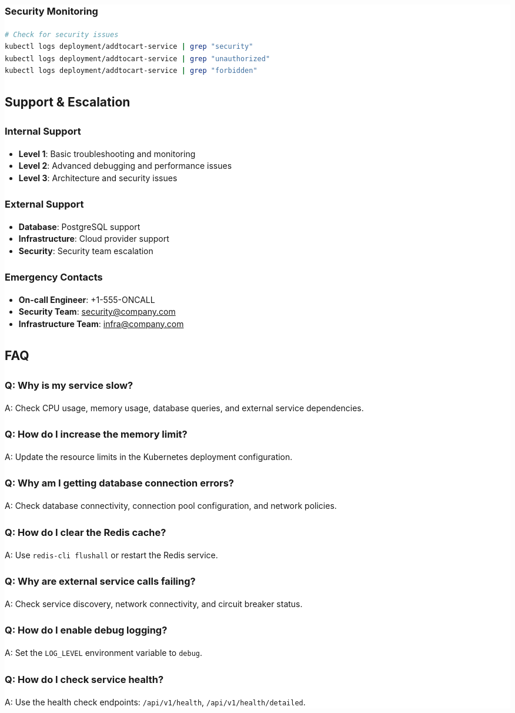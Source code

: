 ### Security Monitoring

```bash
# Check for security issues
kubectl logs deployment/addtocart-service | grep "security"
kubectl logs deployment/addtocart-service | grep "unauthorized"
kubectl logs deployment/addtocart-service | grep "forbidden"
```

## Support & Escalation

### Internal Support
- **Level 1**: Basic troubleshooting and monitoring
- **Level 2**: Advanced debugging and performance issues
- **Level 3**: Architecture and security issues

### External Support
- **Database**: PostgreSQL support
- **Infrastructure**: Cloud provider support
- **Security**: Security team escalation

### Emergency Contacts
- **On-call Engineer**: +1-555-ONCALL
- **Security Team**: security@company.com
- **Infrastructure Team**: infra@company.com

## FAQ

### Q: Why is my service slow?
A: Check CPU usage, memory usage, database queries, and external service dependencies.

### Q: How do I increase the memory limit?
A: Update the resource limits in the Kubernetes deployment configuration.

### Q: Why am I getting database connection errors?
A: Check database connectivity, connection pool configuration, and network policies.

### Q: How do I clear the Redis cache?
A: Use `redis-cli flushall` or restart the Redis service.

### Q: Why are external service calls failing?
A: Check service discovery, network connectivity, and circuit breaker status.

### Q: How do I enable debug logging?
A: Set the `LOG_LEVEL` environment variable to `debug`.

### Q: How do I check service health?
A: Use the health check endpoints: `/api/v1/health`, `/api/v1/health/detailed`.
